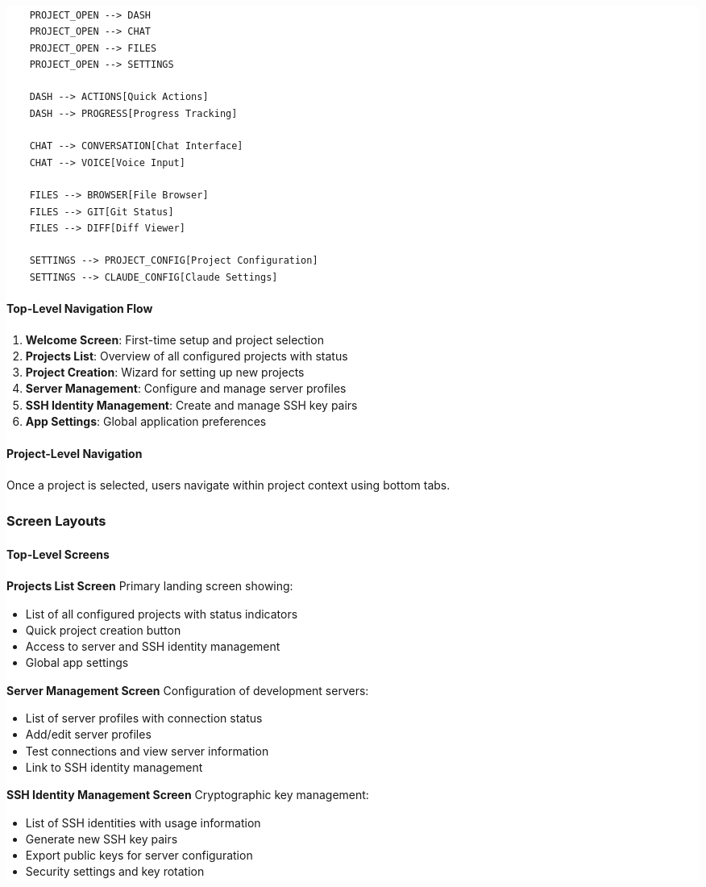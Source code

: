 ```mermaid
    PROJECT_OPEN --> DASH
    PROJECT_OPEN --> CHAT
    PROJECT_OPEN --> FILES
    PROJECT_OPEN --> SETTINGS
    
    DASH --> ACTIONS[Quick Actions]
    DASH --> PROGRESS[Progress Tracking]
    
    CHAT --> CONVERSATION[Chat Interface]
    CHAT --> VOICE[Voice Input]
    
    FILES --> BROWSER[File Browser]
    FILES --> GIT[Git Status]
    FILES --> DIFF[Diff Viewer]
    
    SETTINGS --> PROJECT_CONFIG[Project Configuration]
    SETTINGS --> CLAUDE_CONFIG[Claude Settings]
```

#### Top-Level Navigation Flow
1. **Welcome Screen**: First-time setup and project selection
2. **Projects List**: Overview of all configured projects with status
3. **Project Creation**: Wizard for setting up new projects
4. **Server Management**: Configure and manage server profiles
5. **SSH Identity Management**: Create and manage SSH key pairs
6. **App Settings**: Global application preferences

#### Project-Level Navigation
Once a project is selected, users navigate within project context using bottom tabs.

### Screen Layouts

#### Top-Level Screens

**Projects List Screen**
Primary landing screen showing:
- List of all configured projects with status indicators
- Quick project creation button
- Access to server and SSH identity management
- Global app settings

**Server Management Screen**
Configuration of development servers:
- List of server profiles with connection status
- Add/edit server profiles
- Test connections and view server information
- Link to SSH identity management

**SSH Identity Management Screen**
Cryptographic key management:
- List of SSH identities with usage information
- Generate new SSH key pairs
- Export public keys for server configuration
- Security settings and key rotation
